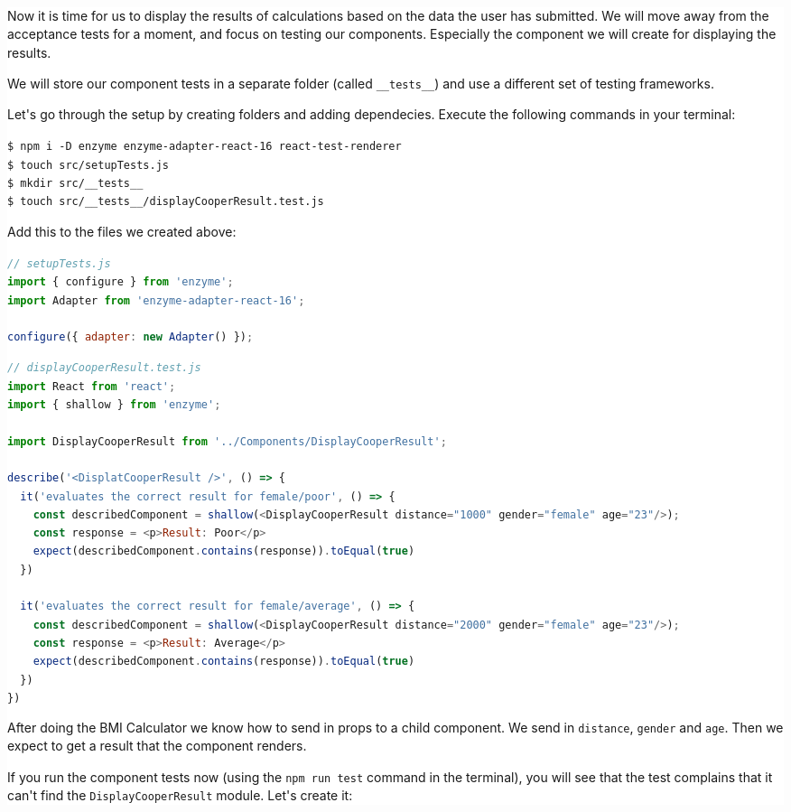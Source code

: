 Now it is time for us to display the results of calculations based on the data the user has submitted. We will move away from the acceptance tests for a moment, and focus on testing our components. Especially the component we will create for displaying the results. 

We will store our component tests in a separate folder (called `__tests__`) and use a different set of testing frameworks. 

Let's go through the setup by creating folders and adding dependecies. Execute the following commands in your terminal:

```shell
$ npm i -D enzyme enzyme-adapter-react-16 react-test-renderer
$ touch src/setupTests.js
$ mkdir src/__tests__
$ touch src/__tests__/displayCooperResult.test.js
```

Add this to the files we created above:

```js
// setupTests.js
import { configure } from 'enzyme';
import Adapter from 'enzyme-adapter-react-16';

configure({ adapter: new Adapter() }); 
```

```js
// displayCooperResult.test.js
import React from 'react';
import { shallow } from 'enzyme';

import DisplayCooperResult from '../Components/DisplayCooperResult';

describe('<DisplatCooperResult />', () => {
  it('evaluates the correct result for female/poor', () => {
    const describedComponent = shallow(<DisplayCooperResult distance="1000" gender="female" age="23"/>);
    const response = <p>Result: Poor</p>
    expect(describedComponent.contains(response)).toEqual(true)
  })

  it('evaluates the correct result for female/average', () => {
    const describedComponent = shallow(<DisplayCooperResult distance="2000" gender="female" age="23"/>);
    const response = <p>Result: Average</p>
    expect(describedComponent.contains(response)).toEqual(true)
  })
})
```

After doing the BMI Calculator we know how to send in props to a child component. We send in `distance`, `gender` and `age`. Then we expect to get a result that the component renders.

If you run the component tests now (using the `npm run test` command in the terminal), you will see that the test complains that it can't find the `DisplayCooperResult` module. Let's create it:
